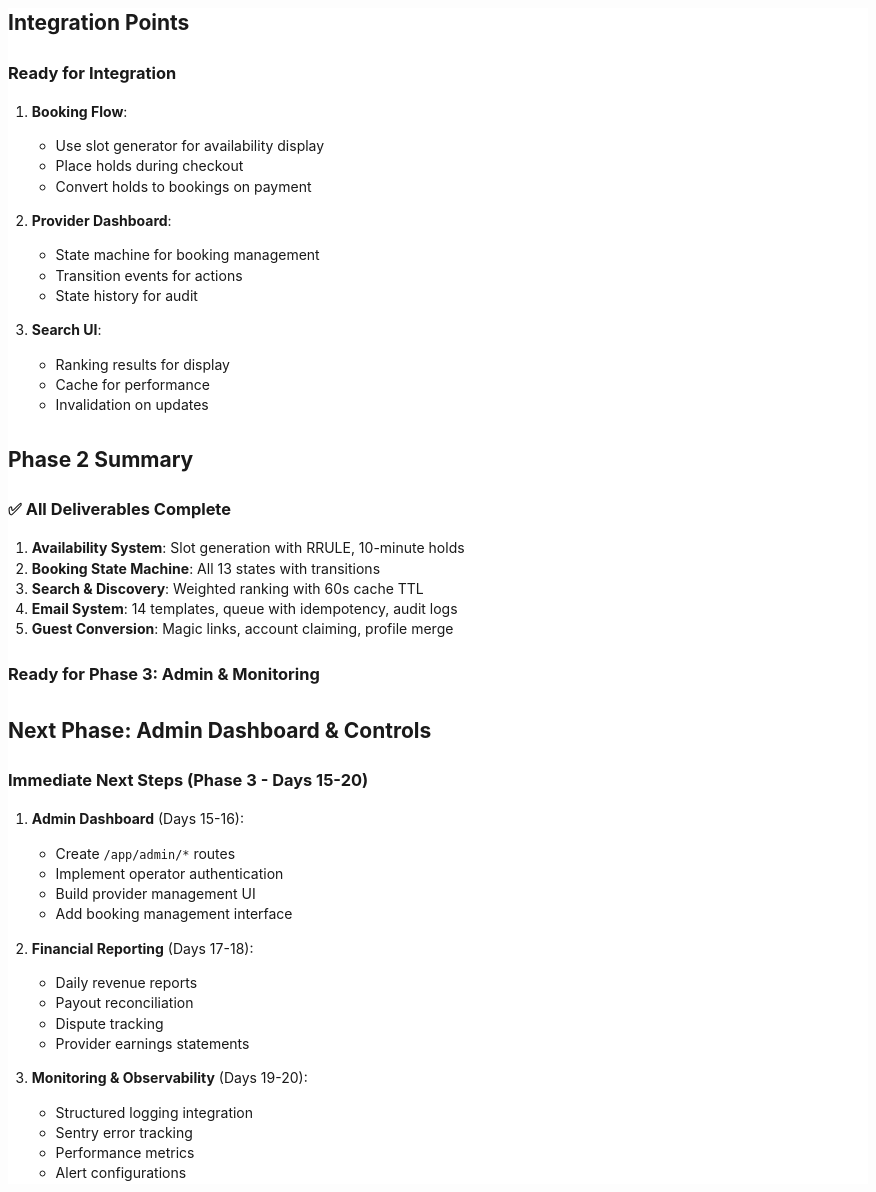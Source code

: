 ## Integration Points

### Ready for Integration
1. **Booking Flow**:
   - Use slot generator for availability display
   - Place holds during checkout
   - Convert holds to bookings on payment

2. **Provider Dashboard**:
   - State machine for booking management
   - Transition events for actions
   - State history for audit

3. **Search UI**:
   - Ranking results for display
   - Cache for performance
   - Invalidation on updates

## Phase 2 Summary

### ✅ All Deliverables Complete
1. **Availability System**: Slot generation with RRULE, 10-minute holds
2. **Booking State Machine**: All 13 states with transitions
3. **Search & Discovery**: Weighted ranking with 60s cache TTL
4. **Email System**: 14 templates, queue with idempotency, audit logs
5. **Guest Conversion**: Magic links, account claiming, profile merge

### Ready for Phase 3: Admin & Monitoring

## Next Phase: Admin Dashboard & Controls

### Immediate Next Steps (Phase 3 - Days 15-20)
1. **Admin Dashboard** (Days 15-16):
   - Create `/app/admin/*` routes
   - Implement operator authentication
   - Build provider management UI
   - Add booking management interface

2. **Financial Reporting** (Days 17-18):
   - Daily revenue reports
   - Payout reconciliation
   - Dispute tracking
   - Provider earnings statements

3. **Monitoring & Observability** (Days 19-20):
   - Structured logging integration
   - Sentry error tracking
   - Performance metrics
   - Alert configurations
